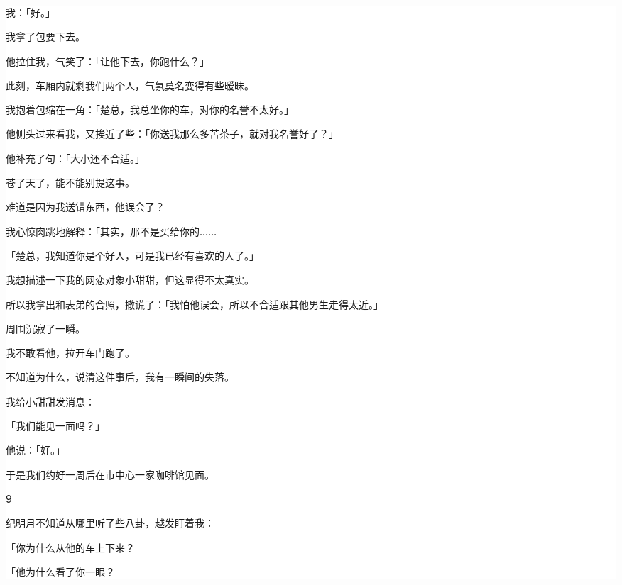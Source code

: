 
我：「好。」


我拿了包要下去。


他拉住我，气笑了：「让他下去，你跑什么？」


此刻，车厢内就剩我们两个人，气氛莫名变得有些暧昧。


我抱着包缩在一角：「楚总，我总坐你的车，对你的名誉不太好。」


他侧头过来看我，又挨近了些：「你送我那么多苦茶子，就对我名誉好了？」


他补充了句：「大小还不合适。」


苍了天了，能不能别提这事。


难道是因为我送错东西，他误会了？


我心惊肉跳地解释：「其实，那不是买给你的……


「楚总，我知道你是个好人，可是我已经有喜欢的人了。」


我想描述一下我的网恋对象小甜甜，但这显得不太真实。


所以我拿出和表弟的合照，撒谎了：「我怕他误会，所以不合适跟其他男生走得太近。」


周围沉寂了一瞬。


我不敢看他，拉开车门跑了。


不知道为什么，说清这件事后，我有一瞬间的失落。


我给小甜甜发消息：


「我们能见一面吗？」


他说：「好。」


于是我们约好一周后在市中心一家咖啡馆见面。


9


纪明月不知道从哪里听了些八卦，越发盯着我：


「你为什么从他的车上下来？


「他为什么看了你一眼？


